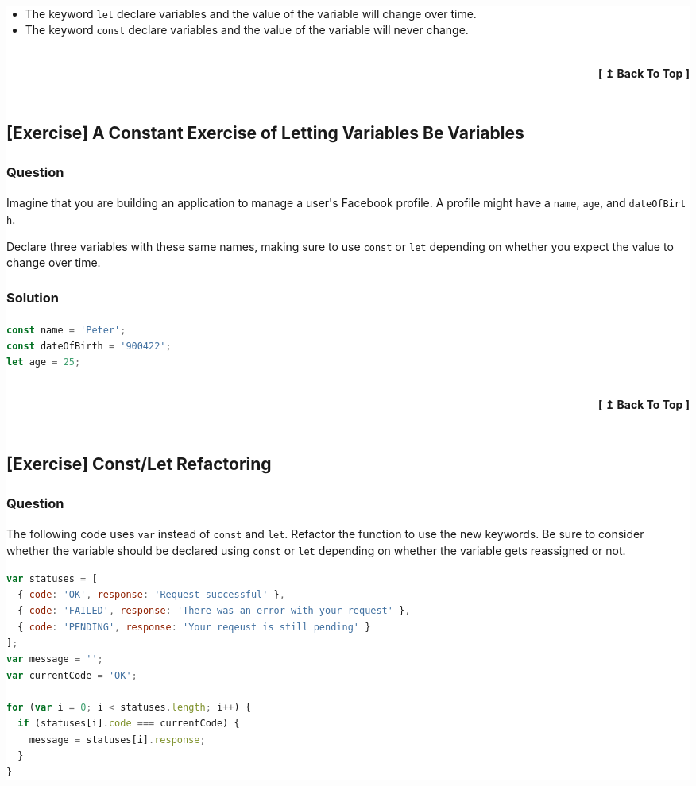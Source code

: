 - The keyword `let` declare variables and the value of the variable will change over time.
- The keyword `const` declare variables and the value of the variable will never change.

<br/>
<div align="right">
  <b><a href="#section-08-const-and-let">[ ↥ Back To Top ]</a></b>
</div>
<br/>

## [Exercise] A Constant Exercise of Letting Variables Be Variables

### Question

Imagine that you are building an application to manage a user's Facebook profile. A profile might have a `name`, `age`, and `dateOfBirth`.

Declare three variables with these same names, making sure to use `const` or `let` depending on whether you expect the value to change over time.

### Solution

```javascript
const name = 'Peter';
const dateOfBirth = '900422';
let age = 25;
```

<br/>
<div align="right">
  <b><a href="#section-08-const-and-let">[ ↥ Back To Top ]</a></b>
</div>
<br/>

## [Exercise] Const/Let Refactoring

### Question

The following code uses `var` instead of `const` and `let`. Refactor the function to use the new keywords. Be sure to consider whether the variable should be declared using `const` or `let` depending on whether the variable gets reassigned or not.

```javascript
var statuses = [
  { code: 'OK', response: 'Request successful' },
  { code: 'FAILED', response: 'There was an error with your request' },
  { code: 'PENDING', response: 'Your reqeust is still pending' }
];
var message = '';
var currentCode = 'OK';

for (var i = 0; i < statuses.length; i++) {
  if (statuses[i].code === currentCode) {
    message = statuses[i].response;
  }
}
```

